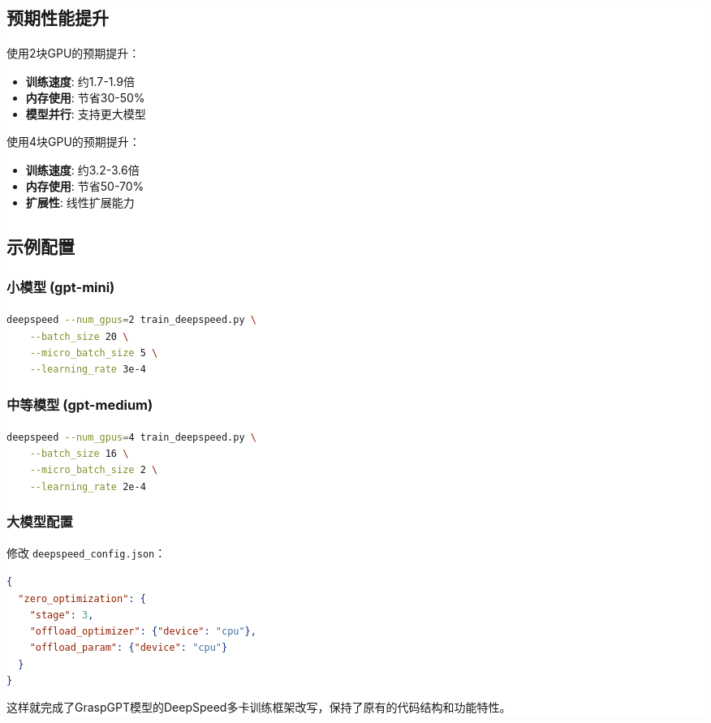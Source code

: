 ## 预期性能提升

使用2块GPU的预期提升：
- **训练速度**: 约1.7-1.9倍
- **内存使用**: 节省30-50%
- **模型并行**: 支持更大模型

使用4块GPU的预期提升：
- **训练速度**: 约3.2-3.6倍  
- **内存使用**: 节省50-70%
- **扩展性**: 线性扩展能力

## 示例配置

### 小模型 (gpt-mini)
```bash
deepspeed --num_gpus=2 train_deepspeed.py \
    --batch_size 20 \
    --micro_batch_size 5 \
    --learning_rate 3e-4
```

### 中等模型 (gpt-medium)
```bash
deepspeed --num_gpus=4 train_deepspeed.py \
    --batch_size 16 \
    --micro_batch_size 2 \
    --learning_rate 2e-4
```

### 大模型配置
修改 `deepspeed_config.json`：
```json
{
  "zero_optimization": {
    "stage": 3,
    "offload_optimizer": {"device": "cpu"},
    "offload_param": {"device": "cpu"}
  }
}
```

这样就完成了GraspGPT模型的DeepSpeed多卡训练框架改写，保持了原有的代码结构和功能特性。